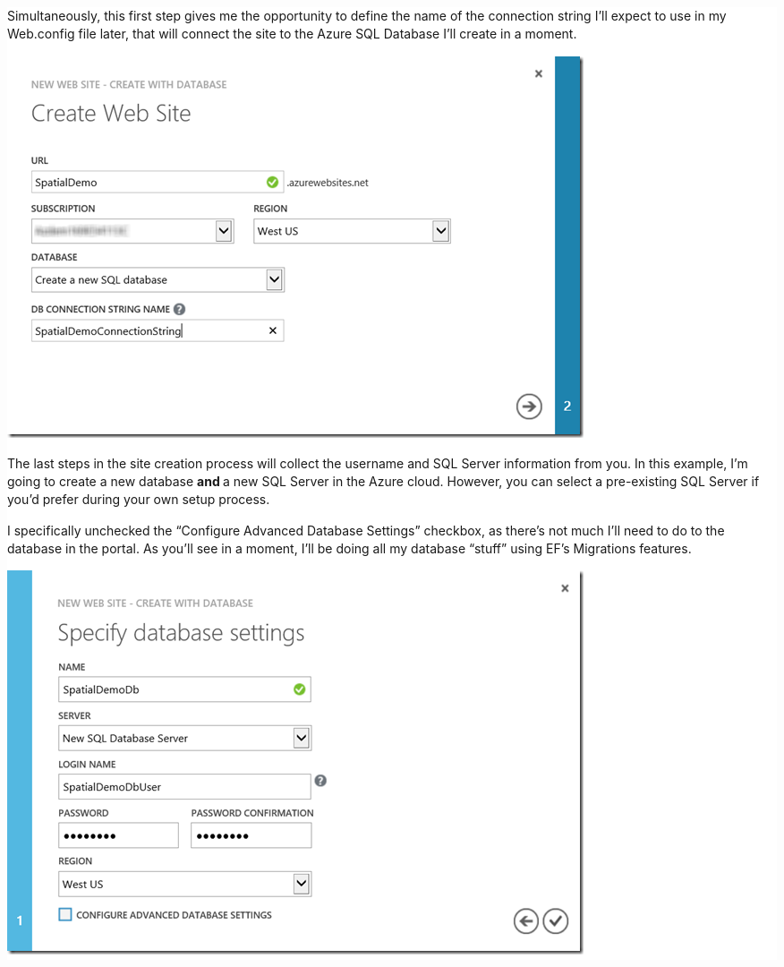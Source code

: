 <p>Simultaneously, this first step gives me the opportunity to define the name of the connection string I&#x2019;ll expect to use in my Web.config file later, that will connect the site to the Azure SQL Database I&#x2019;ll create in a moment. </p>
<p>
  <a href="/Media/Default/Windows-Live-Writer/ac6f2c93769a_B101/2_2.png">
    <img alt="2" src="media/2_thumb.png">
  </a> 
</p>
<p>The last steps in the site creation process will collect the username and SQL Server information from you. In this example, I&#x2019;m going to create a new database <strong>and </strong> a new SQL Server in the Azure cloud. However, you can select a pre-existing
  SQL Server if you&#x2019;d prefer during your own setup process. </p>
<p>I specifically unchecked the &#x201C;Configure Advanced Database Settings&#x201D; checkbox, as there&#x2019;s not much I&#x2019;ll need to do to the database in the portal. As you&#x2019;ll see in a moment, I&#x2019;ll be doing all my database &#x201C;stuff&#x201D; using EF&#x2019;s Migrations features. </p>
<p>
  <a href="/Media/Default/Windows-Live-Writer/ac6f2c93769a_B101/3_2.png">
    <img alt="3" src="media/3_thumb.png">
  </a> 